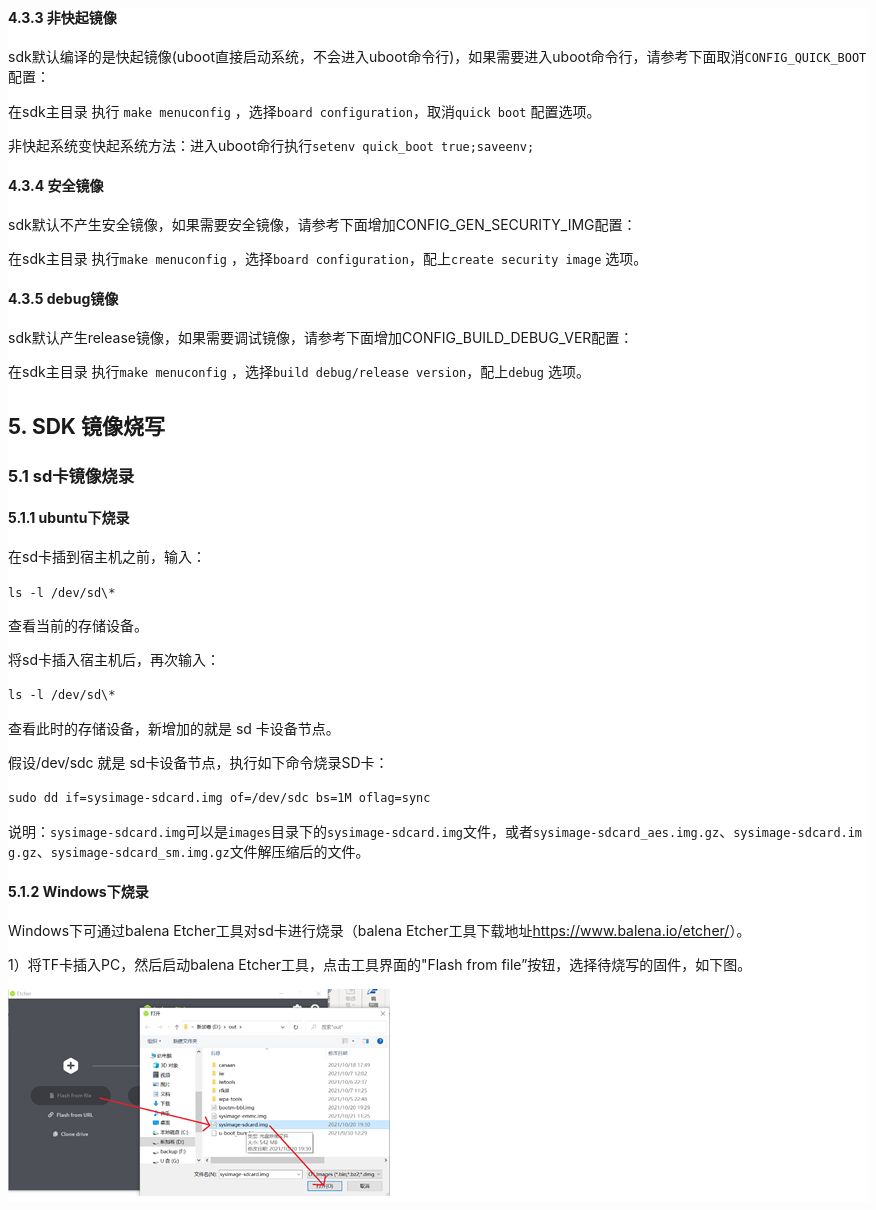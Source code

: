 #### 4.3.3 非快起镜像

sdk默认编译的是快起镜像(uboot直接启动系统，不会进入uboot命令行)，如果需要进入uboot命令行，请参考下面取消`CONFIG_QUICK_BOOT`配置：

在sdk主目录 执行 `make menuconfig` ，选择`board configuration`，取消`quick boot` 配置选项。

非快起系统变快起系统方法：进入uboot命行执行`setenv quick_boot true;saveenv;`

#### 4.3.4 安全镜像

sdk默认不产生安全镜像，如果需要安全镜像，请参考下面增加CONFIG_GEN_SECURITY_IMG配置：

在sdk主目录 执行`make menuconfig` ，选择`board configuration`，配上`create security image` 选项。

#### 4.3.5 debug镜像

sdk默认产生release镜像，如果需要调试镜像，请参考下面增加CONFIG_BUILD_DEBUG_VER配置：

在sdk主目录 执行`make menuconfig` ，选择`build debug/release version`，配上`debug` 选项。

## 5. SDK 镜像烧写

### 5.1 sd卡镜像烧录

#### 5.1.1 ubuntu下烧录

在sd卡插到宿主机之前，输入：

`ls -l /dev/sd\*`

查看当前的存储设备。

将sd卡插入宿主机后，再次输入：

`ls -l /dev/sd\*`

查看此时的存储设备，新增加的就是 sd 卡设备节点。

假设/dev/sdc 就是 sd卡设备节点，执行如下命令烧录SD卡：

`sudo dd if=sysimage-sdcard.img of=/dev/sdc bs=1M oflag=sync`

说明：`sysimage-sdcard.img`可以是`images`目录下的`sysimage-sdcard.img`文件，或者`sysimage-sdcard_aes.img.gz`、`sysimage-sdcard.img.gz`、`sysimage-sdcard_sm.img.gz`文件解压缩后的文件。

#### 5.1.2 Windows下烧录

Windows下可通过balena Etcher工具对sd卡进行烧录（balena Etcher工具下载地址<https://www.balena.io/etcher/>）。

1）将TF卡插入PC，然后启动balena Etcher工具，点击工具界面的"Flash from file”按钮，选择待烧写的固件，如下图。

![图形用户界面, 应用程序 描述已自动生成](images/3e2358e04601c3e03bf233c84f8b3ec4.png)
